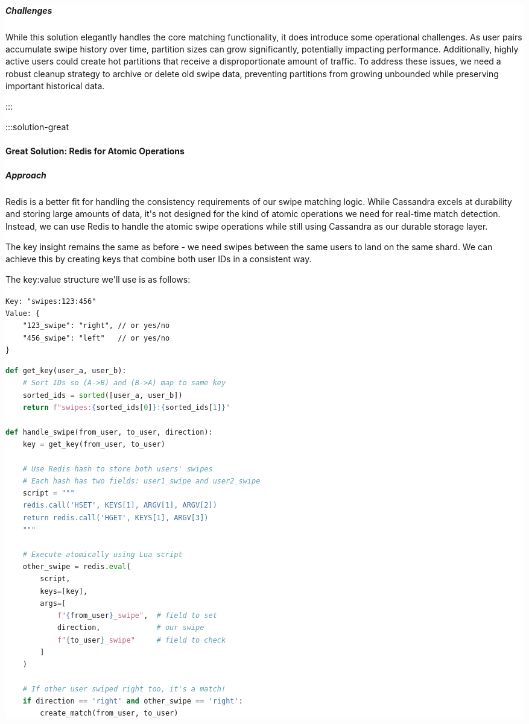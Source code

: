 ##### Challenges

While this solution elegantly handles the core matching functionality, it does introduce some operational challenges. As user pairs accumulate swipe history over time, partition sizes can grow significantly, potentially impacting performance. Additionally, highly active users could create hot partitions that receive a disproportionate amount of traffic. To address these issues, we need a robust cleanup strategy to archive or delete old swipe data, preventing partitions from growing unbounded while preserving important historical data.


:::

:::solution-great

#### Great Solution: Redis for Atomic Operations

##### Approach

Redis is a better fit for handling the consistency requirements of our swipe matching logic. While Cassandra excels at durability and storing large amounts of data, it's not designed for the kind of atomic operations we need for real-time match detection. Instead, we can use Redis to handle the atomic swipe operations while still using Cassandra as our durable storage layer.

The key insight remains the same as before - we need swipes between the same users to land on the same shard. We can achieve this by creating keys that combine both user IDs in a consistent way.

The key:value structure we'll use is as follows:

```scdoc
Key: "swipes:123:456"
Value: {
    "123_swipe": "right", // or yes/no
    "456_swipe": "left"   // or yes/no
}
```

```python
def get_key(user_a, user_b):
    # Sort IDs so (A->B) and (B->A) map to same key
    sorted_ids = sorted([user_a, user_b])
    return f"swipes:{sorted_ids[0]}:{sorted_ids[1]}"

def handle_swipe(from_user, to_user, direction):
    key = get_key(from_user, to_user)
    
    # Use Redis hash to store both users' swipes
    # Each hash has two fields: user1_swipe and user2_swipe
    script = """
    redis.call('HSET', KEYS[1], ARGV[1], ARGV[2])
    return redis.call('HGET', KEYS[1], ARGV[3])
    """
    
    # Execute atomically using Lua script
    other_swipe = redis.eval(
        script,
        keys=[key],
        args=[
            f"{from_user}_swipe",  # field to set
            direction,             # our swipe
            f"{to_user}_swipe"     # field to check
        ]
    )
    
    # If other user swiped right too, it's a match!
    if direction == 'right' and other_swipe == 'right':
        create_match(from_user, to_user)
```
